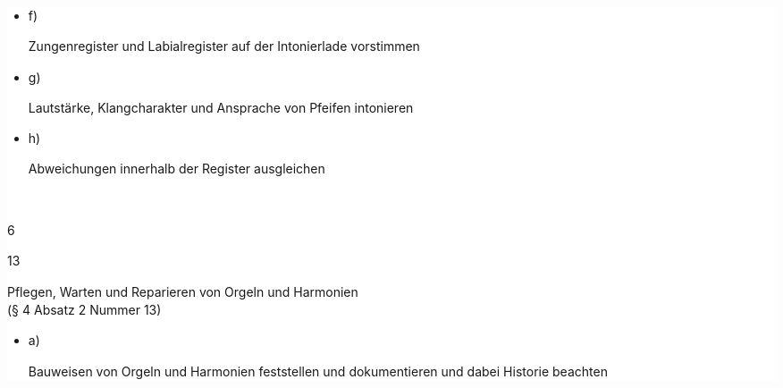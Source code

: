   - f)
    
    <div style="">
    
    Zungenregister und Labialregister auf der Intonierlade vorstimmen
    
    </div>

  - g)
    
    <div style="">
    
    Lautstärke, Klangcharakter und Ansprache von Pfeifen intonieren
    
    </div>

  - h)
    
    <div style="">
    
    Abweichungen innerhalb der Register ausgleichen
    
    </div>

</td>

<td style="border-right: 0.5pt solid ; border-bottom: 0.5pt solid ; " align="center" valign="top" charoff="50">

 

</td>

<td style="border-bottom: 0.5pt solid ; " align="center" valign="middle" charoff="50">

6

</td>

</tr>

<tr>

<td style="border-right: 0.5pt solid ; " align="center" valign="top" charoff="50">

13

</td>

<td style="border-right: 0.5pt solid ; " align="left" valign="top" charoff="50">

Pflegen, Warten und Reparieren von Orgeln und Harmonien  
(§ 4 Absatz 2 Nummer 13)

</td>

<td style="border-right: 0.5pt solid ; " align="left" valign="top" charoff="50">

  - a)
    
    <div style="">
    
    Bauweisen von Orgeln und Harmonien feststellen und dokumentieren und
    dabei Historie beachten
    